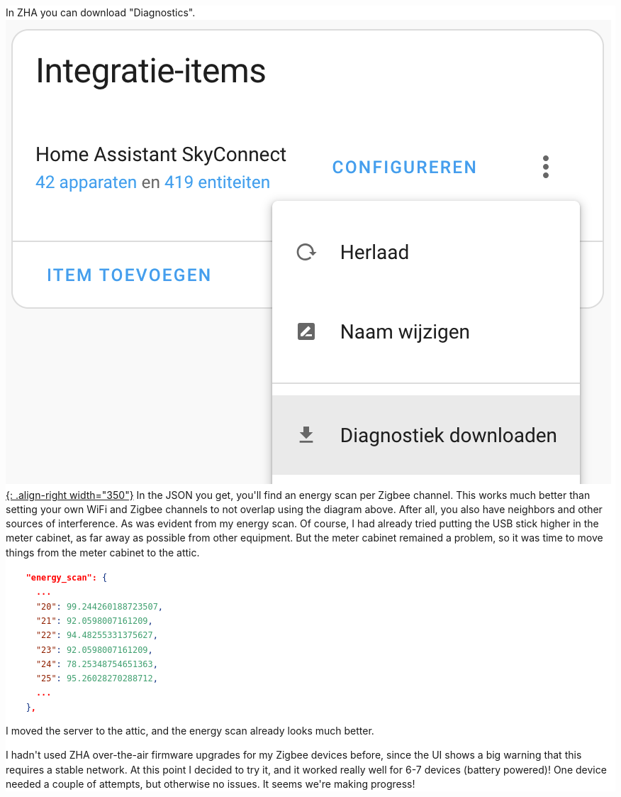 In ZHA you can download "Diagnostics". [![Download diagnostics](/assets/images/zha/diag.png){: .align-right width="350"}](/assets/images/zha/diag.png) In the JSON you get, you'll find an energy scan per Zigbee channel. This works much better than setting your own WiFi and Zigbee channels to not overlap using the diagram above. After all, you also have neighbors and other sources of interference. As was evident from my energy scan. Of course, I had already tried putting the USB stick higher in the meter cabinet, as far away as possible from other equipment. But the meter cabinet remained a problem, so it was time to move things from the meter cabinet to the attic.

```json
    "energy_scan": {
      ...
      "20": 99.244260188723507,
      "21": 92.0598007161209,
      "22": 94.48255331375627,
      "23": 92.0598007161209,
      "24": 78.25348754651363,
      "25": 95.26028270288712,
      ...
    },
```

I moved the server to the attic, and the energy scan already looks much better.

I hadn't used ZHA over-the-air firmware upgrades for my Zigbee devices before, since the UI shows a big warning that this requires a stable network. At this point I decided to try it, and it worked really well for 6-7 devices (battery powered)! One device needed a couple of attempts, but otherwise no issues. It seems we're making progress!
